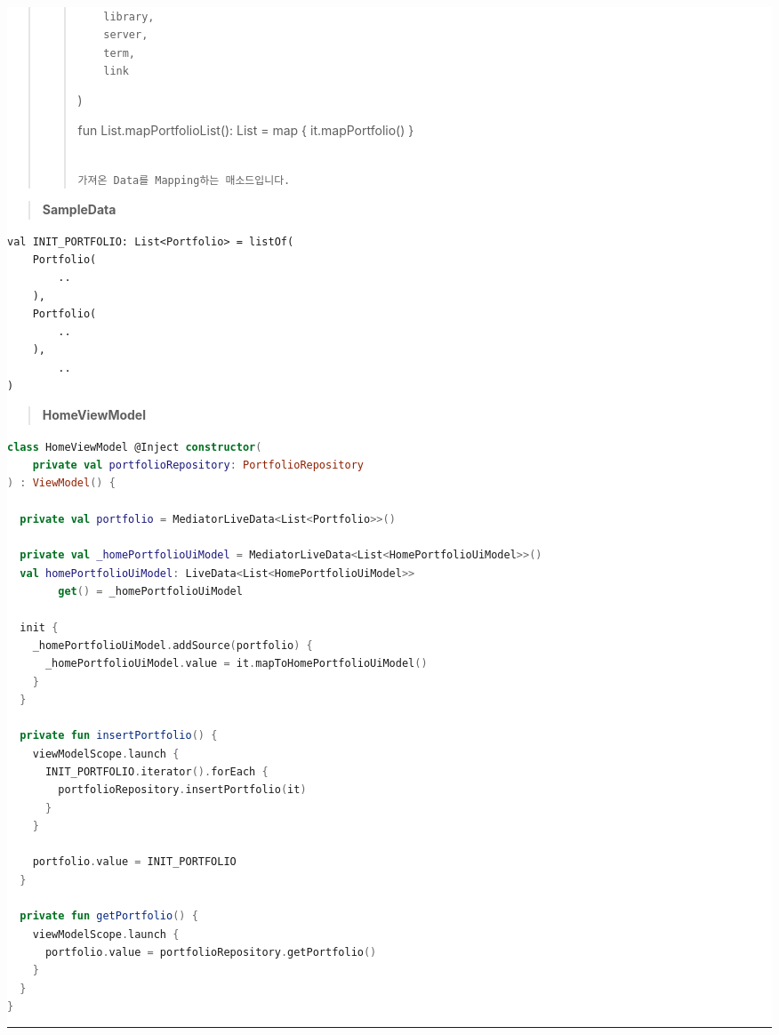 > >    		library,
> >    		server,
> >    		term,
> >    		link
> >    )
> >
> > fun List<PortfolioEntity>.mapPortfolioList(): List<Portfolio> =
> >    map { it.mapPortfolio() }
> > ```
> >
> > 가져온 Data를 Mapping하는 매소드입니다.

> **SampleData**

```
val INIT_PORTFOLIO: List<Portfolio> = listOf(
	Portfolio(
		..
	),
	Portfolio(
		..
	),
		..
)
```

> **HomeViewModel**

```kotlin
class HomeViewModel @Inject constructor(
	private val portfolioRepository: PortfolioRepository
) : ViewModel() {

  private val portfolio = MediatorLiveData<List<Portfolio>>()

  private val _homePortfolioUiModel = MediatorLiveData<List<HomePortfolioUiModel>>()
  val homePortfolioUiModel: LiveData<List<HomePortfolioUiModel>>
        get() = _homePortfolioUiModel

  init {
    _homePortfolioUiModel.addSource(portfolio) {
      _homePortfolioUiModel.value = it.mapToHomePortfolioUiModel()
    }
  }

  private fun insertPortfolio() {
    viewModelScope.launch {
      INIT_PORTFOLIO.iterator().forEach {
        portfolioRepository.insertPortfolio(it)
      }
    }

    portfolio.value = INIT_PORTFOLIO
  }

  private fun getPortfolio() {
    viewModelScope.launch {
      portfolio.value = portfolioRepository.getPortfolio()
    }
  }
}

```

---